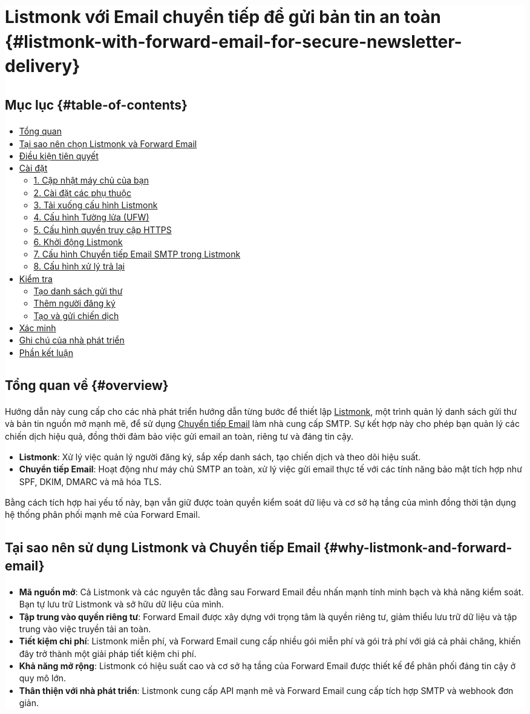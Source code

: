 # Listmonk với Email chuyển tiếp để gửi bản tin an toàn {#listmonk-with-forward-email-for-secure-newsletter-delivery}

## Mục lục {#table-of-contents}

* [Tổng quan](#overview)
* [Tại sao nên chọn Listmonk và Forward Email](#why-listmonk-and-forward-email)
* [Điều kiện tiên quyết](#prerequisites)
* [Cài đặt](#installation)
  * [1. Cập nhật máy chủ của bạn](#1-update-your-server)
  * [2. Cài đặt các phụ thuộc](#2-install-dependencies)
  * [3. Tải xuống cấu hình Listmonk](#3-download-listmonk-configuration)
  * [4. Cấu hình Tường lửa (UFW)](#4-configure-firewall-ufw)
  * [5. Cấu hình quyền truy cập HTTPS](#5-configure-https-access)
  * [6. Khởi động Listmonk](#6-start-listmonk)
  * [7. Cấu hình Chuyển tiếp Email SMTP trong Listmonk](#7-configure-forward-email-smtp-in-listmonk)
  * [8. Cấu hình xử lý trả lại](#8-configure-bounce-processing)
* [Kiểm tra](#testing)
  * [Tạo danh sách gửi thư](#create-a-mailing-list)
  * [Thêm người đăng ký](#add-subscribers)
  * [Tạo và gửi chiến dịch](#create-and-send-a-campaign)
* [Xác minh](#verification)
* [Ghi chú của nhà phát triển](#developer-notes)
* [Phần kết luận](#conclusion)

## Tổng quan về {#overview}

Hướng dẫn này cung cấp cho các nhà phát triển hướng dẫn từng bước để thiết lập [Listmonk](https://listmonk.app/), một trình quản lý danh sách gửi thư và bản tin nguồn mở mạnh mẽ, để sử dụng [Chuyển tiếp Email](https://forwardemail.net/) làm nhà cung cấp SMTP. Sự kết hợp này cho phép bạn quản lý các chiến dịch hiệu quả, đồng thời đảm bảo việc gửi email an toàn, riêng tư và đáng tin cậy.

* **Listmonk**: Xử lý việc quản lý người đăng ký, sắp xếp danh sách, tạo chiến dịch và theo dõi hiệu suất.
* **Chuyển tiếp Email**: Hoạt động như máy chủ SMTP an toàn, xử lý việc gửi email thực tế với các tính năng bảo mật tích hợp như SPF, DKIM, DMARC và mã hóa TLS.

Bằng cách tích hợp hai yếu tố này, bạn vẫn giữ được toàn quyền kiểm soát dữ liệu và cơ sở hạ tầng của mình đồng thời tận dụng hệ thống phân phối mạnh mẽ của Forward Email.

## Tại sao nên sử dụng Listmonk và Chuyển tiếp Email {#why-listmonk-and-forward-email}

* **Mã nguồn mở**: Cả Listmonk và các nguyên tắc đằng sau Forward Email đều nhấn mạnh tính minh bạch và khả năng kiểm soát. Bạn tự lưu trữ Listmonk và sở hữu dữ liệu của mình.
* **Tập trung vào quyền riêng tư**: Forward Email được xây dựng với trọng tâm là quyền riêng tư, giảm thiểu lưu trữ dữ liệu và tập trung vào việc truyền tải an toàn.
* **Tiết kiệm chi phí**: Listmonk miễn phí, và Forward Email cung cấp nhiều gói miễn phí và gói trả phí với giá cả phải chăng, khiến đây trở thành một giải pháp tiết kiệm chi phí.
* **Khả năng mở rộng**: Listmonk có hiệu suất cao và cơ sở hạ tầng của Forward Email được thiết kế để phân phối đáng tin cậy ở quy mô lớn.
* **Thân thiện với nhà phát triển**: Listmonk cung cấp API mạnh mẽ và Forward Email cung cấp tích hợp SMTP và webhook đơn giản.
